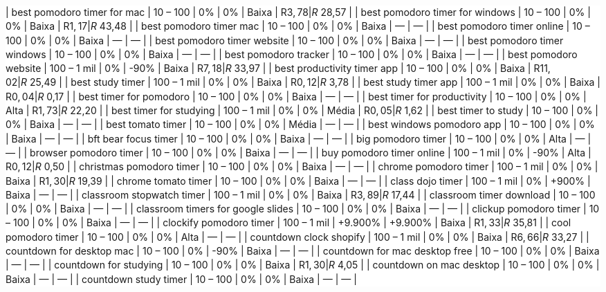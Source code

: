 | best pomodoro timer for mac                          | 10 – 100         | 0%           | 0%               | Baixa     | R$ 3,78          | R$ 28,57         |
| best pomodoro timer for windows                      | 10 – 100         | 0%           | 0%               | Baixa     | R$ 1,17          | R$ 43,48         |
| best pomodoro timer mac                              | 10 – 100         | 0%           | 0%               | Baixa     | —                | —                |
| best pomodoro timer online                           | 10 – 100         | 0%           | 0%               | Baixa     | —                | —                |
| best pomodoro timer website                          | 10 – 100         | 0%           | 0%               | Baixa     | —                | —                |
| best pomodoro timer windows                          | 10 – 100         | 0%           | 0%               | Baixa     | —                | —                |
| best pomodoro tracker                                | 10 – 100         | 0%           | 0%               | Baixa     | —                | —                |
| best pomodoro website                                | 100 – 1 mil      | 0%           | -90%             | Baixa     | R$ 7,18          | R$ 33,97         |
| best productivity timer app                          | 10 – 100         | 0%           | 0%               | Baixa     | R$ 11,02         | R$ 25,49         |
| best study timer                                     | 100 – 1 mil      | 0%           | 0%               | Baixa     | R$ 0,12          | R$ 3,78          |
| best study timer app                                 | 100 – 1 mil      | 0%           | 0%               | Baixa     | R$ 0,04          | R$ 0,17          |
| best timer for pomodoro                              | 10 – 100         | 0%           | 0%               | Baixa     | —                | —                |
| best timer for productivity                          | 10 – 100         | 0%           | 0%               | Alta      | R$ 1,73          | R$ 22,20         |
| best timer for studying                              | 100 – 1 mil      | 0%           | 0%               | Média     | R$ 0,05          | R$ 1,62          |
| best timer to study                                  | 10 – 100         | 0%           | 0%               | Baixa     | —                | —                |
| best tomato timer                                    | 10 – 100         | 0%           | 0%               | Média     | —                | —                |
| best windows pomodoro app                            | 10 – 100         | 0%           | 0%               | Baixa     | —                | —                |
| bft bear focus timer                                 | 10 – 100         | 0%           | 0%               | Baixa     | —                | —                |
| big pomodoro timer                                   | 10 – 100         | 0%           | 0%               | Alta      | —                | —                |
| browser pomodoro timer                               | 10 – 100         | 0%           | 0%               | Baixa     | —                | —                |
| buy pomodoro timer online                            | 100 – 1 mil      | 0%           | -90%             | Alta      | R$ 0,12          | R$ 0,50          |
| christmas pomodoro timer                             | 10 – 100         | 0%           | 0%               | Baixa     | —                | —                |
| chrome pomodoro timer                                | 100 – 1 mil      | 0%           | 0%               | Baixa     | R$ 1,30          | R$ 19,39         |
| chrome tomato timer                                  | 10 – 100         | 0%           | 0%               | Baixa     | —                | —                |
| class dojo timer                                     | 100 – 1 mil      | 0%           | +900%            | Baixa     | —                | —                |
| classroom stopwatch timer                            | 100 – 1 mil      | 0%           | 0%               | Baixa     | R$ 3,89          | R$ 17,44         |
| classroom timer download                             | 10 – 100         | 0%           | 0%               | Baixa     | —                | —                |
| classroom timers for google slides                   | 10 – 100         | 0%           | 0%               | Baixa     | —                | —                |
| clickup pomodoro timer                               | 10 – 100         | 0%           | 0%               | Baixa     | —                | —                |
| clockify pomodoro timer                              | 100 – 1 mil      | +9.900%      | +9.900%          | Baixa     | R$ 1,33          | R$ 35,81         |
| cool pomodoro timer                                  | 10 – 100         | 0%           | 0%               | Alta      | —                | —                |
| countdown clock shopify                              | 100 – 1 mil      | 0%           | 0%               | Baixa     | R$ 6,66          | R$ 33,27         |
| countdown for desktop mac                            | 10 – 100         | 0%           | -90%             | Baixa     | —                | —                |
| countdown for mac desktop free                       | 10 – 100         | 0%           | 0%               | Baixa     | —                | —                |
| countdown for studying                               | 10 – 100         | 0%           | 0%               | Baixa     | R$ 1,30          | R$ 4,05          |
| countdown on mac desktop                             | 10 – 100         | 0%           | 0%               | Baixa     | —                | —                |
| countdown study timer                                | 10 – 100         | 0%           | 0%               | Baixa     | —                | —                |